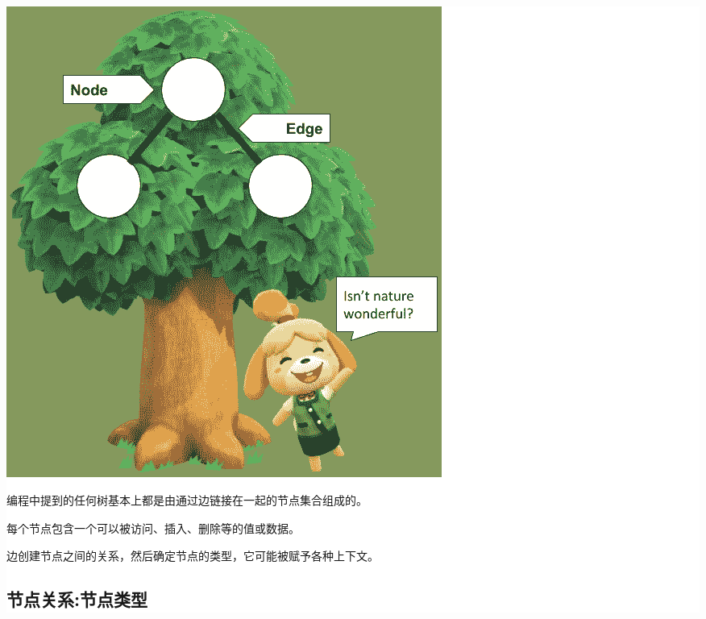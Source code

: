 ![](img/6b54d26f759c0c63592635058797425c.png)

编程中提到的任何树基本上都是由通过边链接在一起的节点集合组成的。

每个节点包含一个可以被访问、插入、删除等的值或数据。

边创建节点之间的关系，然后确定节点的类型，它可能被赋予各种上下文。

## **节点关系:节点类型**

